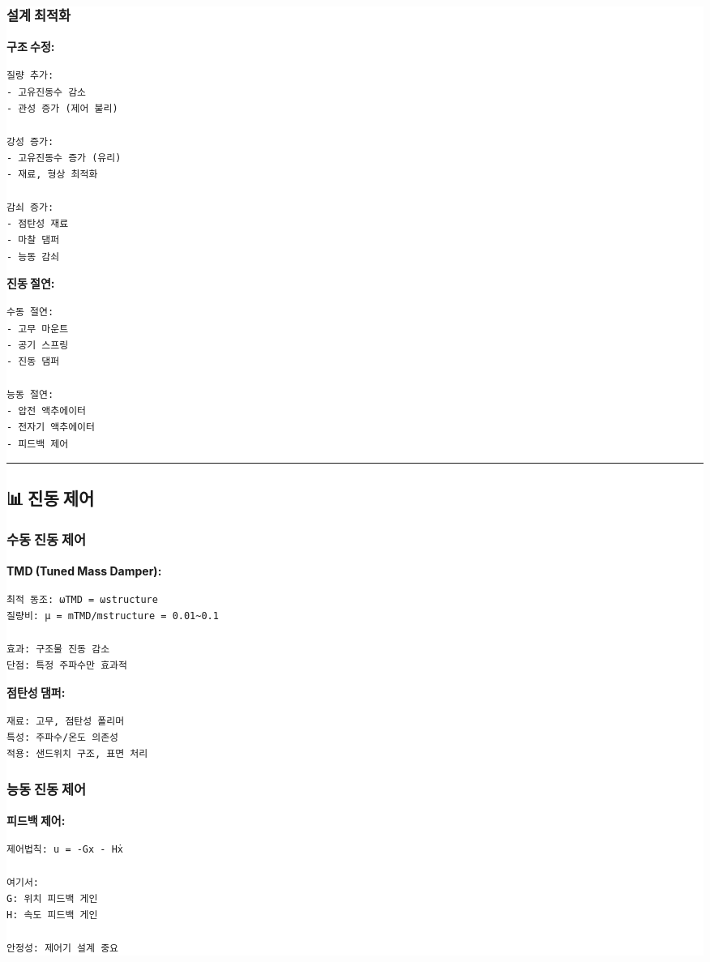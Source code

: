 ### 설계 최적화
**구조 수정:**
```
질량 추가:
- 고유진동수 감소
- 관성 증가 (제어 불리)

강성 증가:
- 고유진동수 증가 (유리)
- 재료, 형상 최적화

감쇠 증가:
- 점탄성 재료
- 마찰 댐퍼
- 능동 감쇠
```

**진동 절연:**
```
수동 절연:
- 고무 마운트
- 공기 스프링
- 진동 댐퍼

능동 절연:
- 압전 액추에이터
- 전자기 액추에이터
- 피드백 제어
```

---

## 📊 진동 제어

### 수동 진동 제어
**TMD (Tuned Mass Damper):**
```
최적 동조: ωTMD = ωstructure
질량비: μ = mTMD/mstructure = 0.01~0.1

효과: 구조물 진동 감소
단점: 특정 주파수만 효과적
```

**점탄성 댐퍼:**
```
재료: 고무, 점탄성 폴리머
특성: 주파수/온도 의존성
적용: 샌드위치 구조, 표면 처리
```

### 능동 진동 제어
**피드백 제어:**
```
제어법칙: u = -Gx - Hẋ

여기서:
G: 위치 피드백 게인
H: 속도 피드백 게인

안정성: 제어기 설계 중요
```
